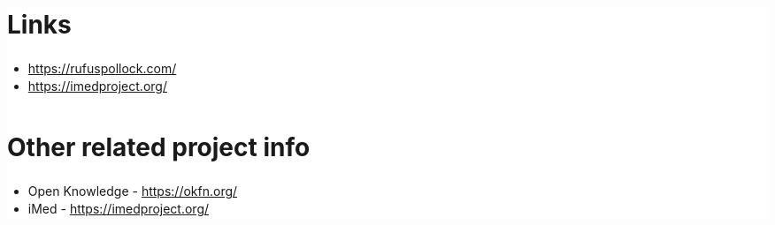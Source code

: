 # Links

* https://rufuspollock.com/
* https://imedproject.org/

# Other related project info

* Open Knowledge - https://okfn.org/
* iMed - https://imedproject.org/

